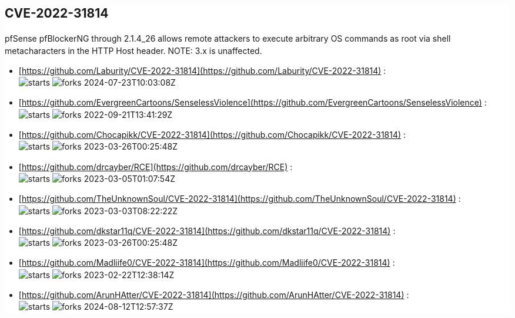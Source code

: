 ## CVE-2022-31814
 pfSense pfBlockerNG through 2.1.4_26 allows remote attackers to execute arbitrary OS commands as root via shell metacharacters in the HTTP Host header. NOTE: 3.x is unaffected.

- [https://github.com/Laburity/CVE-2022-31814](https://github.com/Laburity/CVE-2022-31814) :  
![starts](https://img.shields.io/github/stars/Laburity/CVE-2022-31814.svg) 
![forks](https://img.shields.io/github/forks/Laburity/CVE-2022-31814.svg) 
2024-07-23T10:03:08Z

- [https://github.com/EvergreenCartoons/SenselessViolence](https://github.com/EvergreenCartoons/SenselessViolence) :  
![starts](https://img.shields.io/github/stars/EvergreenCartoons/SenselessViolence.svg) 
![forks](https://img.shields.io/github/forks/EvergreenCartoons/SenselessViolence.svg) 
2022-09-21T13:41:29Z

- [https://github.com/Chocapikk/CVE-2022-31814](https://github.com/Chocapikk/CVE-2022-31814) :  
![starts](https://img.shields.io/github/stars/Chocapikk/CVE-2022-31814.svg) 
![forks](https://img.shields.io/github/forks/Chocapikk/CVE-2022-31814.svg) 
2023-03-26T00:25:48Z

- [https://github.com/drcayber/RCE](https://github.com/drcayber/RCE) :  
![starts](https://img.shields.io/github/stars/drcayber/RCE.svg) 
![forks](https://img.shields.io/github/forks/drcayber/RCE.svg) 
2023-03-05T01:07:54Z

- [https://github.com/TheUnknownSoul/CVE-2022-31814](https://github.com/TheUnknownSoul/CVE-2022-31814) :  
![starts](https://img.shields.io/github/stars/TheUnknownSoul/CVE-2022-31814.svg) 
![forks](https://img.shields.io/github/forks/TheUnknownSoul/CVE-2022-31814.svg) 
2023-03-03T08:22:22Z

- [https://github.com/dkstar11q/CVE-2022-31814](https://github.com/dkstar11q/CVE-2022-31814) :  
![starts](https://img.shields.io/github/stars/dkstar11q/CVE-2022-31814.svg) 
![forks](https://img.shields.io/github/forks/dkstar11q/CVE-2022-31814.svg) 
2023-03-26T00:25:48Z

- [https://github.com/Madliife0/CVE-2022-31814](https://github.com/Madliife0/CVE-2022-31814) :  
![starts](https://img.shields.io/github/stars/Madliife0/CVE-2022-31814.svg) 
![forks](https://img.shields.io/github/forks/Madliife0/CVE-2022-31814.svg) 
2023-02-22T12:38:14Z

- [https://github.com/ArunHAtter/CVE-2022-31814](https://github.com/ArunHAtter/CVE-2022-31814) :  
![starts](https://img.shields.io/github/stars/ArunHAtter/CVE-2022-31814.svg) 
![forks](https://img.shields.io/github/forks/ArunHAtter/CVE-2022-31814.svg) 
2024-08-12T12:57:37Z
